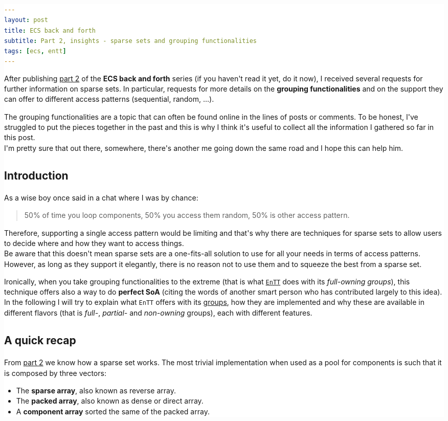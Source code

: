 ```yaml
---
layout: post
title: ECS back and forth
subtitle: Part 2, insights - sparse sets and grouping functionalities
tags: [ecs, entt]
---
```


After publishing [part 2](https://skypjack.github.io/2019-03-07-ecs-baf-part-2/)
of the **ECS back and forth** series (if you haven't read it yet, do it now), I
received several requests for further information on sparse sets. In particular,
requests for more details on the **grouping functionalities** and on the support
they can offer to different access patterns (sequential, random, ...).

The grouping functionalities are a topic that can often be found online in the
lines of posts or comments. To be honest, I've struggled to put the pieces
together in the past and this is why I think it's useful to collect all the
information I gathered so far in this post.<br/>
I'm pretty sure that out there, somewhere, there's another me going down the
same road and I hope this can help him.

## Introduction

As a wise boy once said in a chat where I was by chance:

>50% of time you loop components, 50% you access them random, 50% is other
>access pattern.

Therefore, supporting a single access pattern would be limiting and that's why
there are techniques for sparse sets to allow users to decide where and how they
want to access things.<br/>
Be aware that this doesn't mean sparse sets are a one-fits-all solution to use
for all your needs in terms of access patterns. However, as long as they support
it elegantly, there is no reason not to use them and to squeeze the best from a
sparse set.

Ironically, when you take grouping functionalities to the extreme (that is what
[`EnTT`](https://github.com/skypjack/entt) does with its _full-owning groups_),
this technique offers also a way to do **perfect SoA** (citing the words of
another smart person who has contributed largely to this idea).<br/>
In the following I will try to explain what `EnTT` offers with its
[groups](https://github.com/skypjack/entt/wiki/Crash-Course:-entity-component-system#groups),
how they are implemented and why these are available in different flavors (that
is _full-_, _partial-_ and _non-owning_ groups), each with different features.

## A quick recap

From [part 2](https://skypjack.github.io/2019-03-07-ecs-baf-part-2/) we know how
a sparse set works. The most trivial implementation when used as a pool for
components is such that it is composed by three vectors:

* The **sparse array**, also known as reverse array.
* The **packed array**, also known as dense or direct array.
* A **component array** sorted the same of the packed array.
